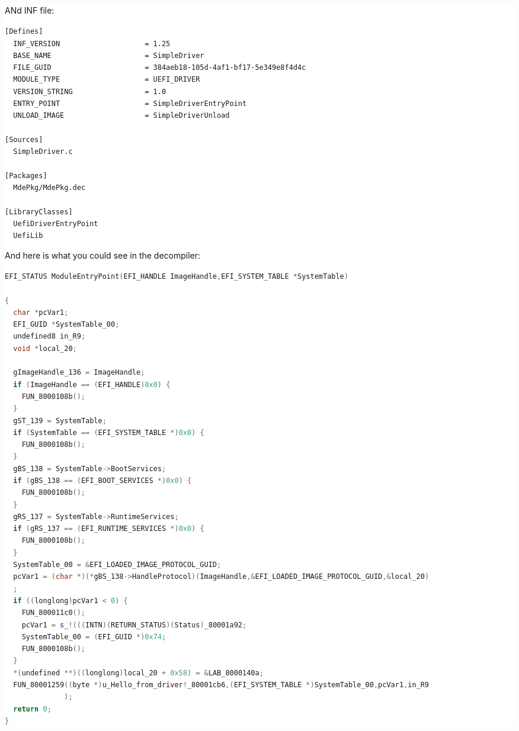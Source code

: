 ANd INF file:
```
[Defines]
  INF_VERSION                    = 1.25
  BASE_NAME                      = SimpleDriver
  FILE_GUID                      = 384aeb18-105d-4af1-bf17-5e349e8f4d4c
  MODULE_TYPE                    = UEFI_DRIVER
  VERSION_STRING                 = 1.0
  ENTRY_POINT                    = SimpleDriverEntryPoint
  UNLOAD_IMAGE                   = SimpleDriverUnload

[Sources]
  SimpleDriver.c

[Packages]
  MdePkg/MdePkg.dec

[LibraryClasses]
  UefiDriverEntryPoint
  UefiLib
```

And here is what you could see in the decompiler:
```cpp
EFI_STATUS ModuleEntryPoint(EFI_HANDLE ImageHandle,EFI_SYSTEM_TABLE *SystemTable)

{
  char *pcVar1;
  EFI_GUID *SystemTable_00;
  undefined8 in_R9;
  void *local_20;

  gImageHandle_136 = ImageHandle;
  if (ImageHandle == (EFI_HANDLE)0x0) {
    FUN_8000108b();
  }
  gST_139 = SystemTable;
  if (SystemTable == (EFI_SYSTEM_TABLE *)0x0) {
    FUN_8000108b();
  }
  gBS_138 = SystemTable->BootServices;
  if (gBS_138 == (EFI_BOOT_SERVICES *)0x0) {
    FUN_8000108b();
  }
  gRS_137 = SystemTable->RuntimeServices;
  if (gRS_137 == (EFI_RUNTIME_SERVICES *)0x0) {
    FUN_8000108b();
  }
  SystemTable_00 = &EFI_LOADED_IMAGE_PROTOCOL_GUID;
  pcVar1 = (char *)(*gBS_138->HandleProtocol)(ImageHandle,&EFI_LOADED_IMAGE_PROTOCOL_GUID,&local_20)
  ;
  if ((longlong)pcVar1 < 0) {
    FUN_800011c0();
    pcVar1 = s_!(((INTN)(RETURN_STATUS)(Status)_80001a92;
    SystemTable_00 = (EFI_GUID *)0x74;
    FUN_8000108b();
  }
  *(undefined **)((longlong)local_20 + 0x58) = &LAB_8000140a;
  FUN_80001259((byte *)u_Hello_from_driver!_80001cb6,(EFI_SYSTEM_TABLE *)SystemTable_00,pcVar1,in_R9
              );
  return 0;
}
```